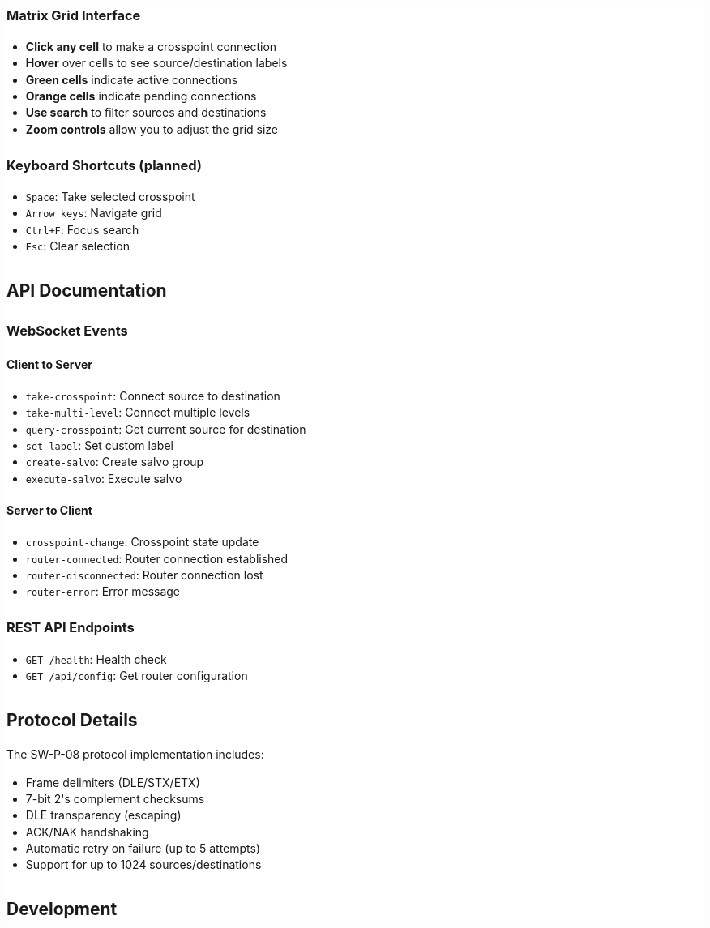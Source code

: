 ### Matrix Grid Interface

- **Click any cell** to make a crosspoint connection
- **Hover** over cells to see source/destination labels
- **Green cells** indicate active connections
- **Orange cells** indicate pending connections
- **Use search** to filter sources and destinations
- **Zoom controls** allow you to adjust the grid size

### Keyboard Shortcuts (planned)
- `Space`: Take selected crosspoint
- `Arrow keys`: Navigate grid
- `Ctrl+F`: Focus search
- `Esc`: Clear selection

## API Documentation

### WebSocket Events

#### Client to Server
- `take-crosspoint`: Connect source to destination
- `take-multi-level`: Connect multiple levels
- `query-crosspoint`: Get current source for destination
- `set-label`: Set custom label
- `create-salvo`: Create salvo group
- `execute-salvo`: Execute salvo

#### Server to Client
- `crosspoint-change`: Crosspoint state update
- `router-connected`: Router connection established
- `router-disconnected`: Router connection lost
- `router-error`: Error message

### REST API Endpoints
- `GET /health`: Health check
- `GET /api/config`: Get router configuration

## Protocol Details

The SW-P-08 protocol implementation includes:
- Frame delimiters (DLE/STX/ETX)
- 7-bit 2's complement checksums
- DLE transparency (escaping)
- ACK/NAK handshaking
- Automatic retry on failure (up to 5 attempts)
- Support for up to 1024 sources/destinations

## Development
